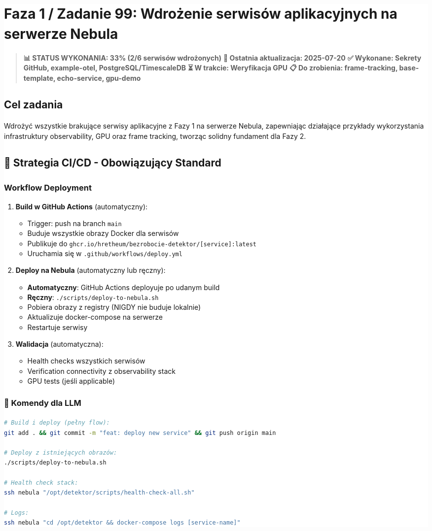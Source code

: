 # Faza 1 / Zadanie 99: Wdrożenie serwisów aplikacyjnych na serwerze Nebula

> **📊 STATUS WYKONANIA: 33% (2/6 serwisów wdrożonych)**
> **📅 Ostatnia aktualizacja: 2025-07-20**
> **✅ Wykonane: Sekrety GitHub, example-otel, PostgreSQL/TimescaleDB**
> **⏳ W trakcie: Weryfikacja GPU**
> **📋 Do zrobienia: frame-tracking, base-template, echo-service, gpu-demo**



## Cel zadania

Wdrożyć wszystkie brakujące serwisy aplikacyjne z Fazy 1 na serwerze Nebula, zapewniając działające przykłady wykorzystania infrastruktury observability, GPU oraz frame tracking, tworząc solidny fundament dla Fazy 2.

## 🚀 Strategia CI/CD - Obowiązujący Standard



### Workflow Deployment

1. **Build w GitHub Actions** (automatyczny):
   - Trigger: push na branch `main`
   - Buduje wszystkie obrazy Docker dla serwisów
   - Publikuje do `ghcr.io/hretheum/bezrobocie-detektor/[service]:latest`
   - Uruchamia się w `.github/workflows/deploy.yml`

2. **Deploy na Nebula** (automatyczny lub ręczny):
   - **Automatyczny**: GitHub Actions deployuje po udanym build
   - **Ręczny**: `./scripts/deploy-to-nebula.sh`
   - Pobiera obrazy z registry (NIGDY nie buduje lokalnie)
   - Aktualizuje docker-compose na serwerze
   - Restartuje serwisy

3. **Walidacja** (automatyczna):
   - Health checks wszystkich serwisów
   - Verification connectivity z observability stack
   - GPU tests (jeśli applicable)

### 🔧 Komendy dla LLM

```bash
# Build i deploy (pełny flow):
git add . && git commit -m "feat: deploy new service" && git push origin main

# Deploy z istniejących obrazów:
./scripts/deploy-to-nebula.sh

# Health check stack:
ssh nebula "/opt/detektor/scripts/health-check-all.sh"

# Logs:
ssh nebula "cd /opt/detektor && docker-compose logs [service-name]"
```
